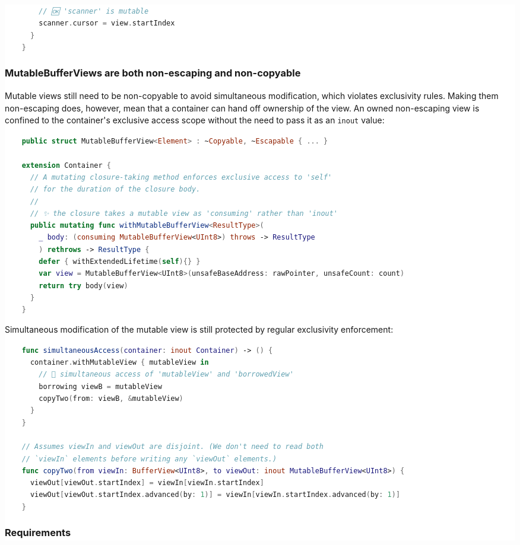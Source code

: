 ```swift
        // 🆗 'scanner' is mutable
        scanner.cursor = view.startIndex
      }
    }
```

### MutableBufferViews are both non-escaping and non-copyable

Mutable views still need to be non-copyable to avoid simultaneous modification, which violates exclusivity rules. Making them non-escaping does, however, mean that a container can hand off ownership of the view. An owned non-escaping view is confined to the container's exclusive access scope without the need to pass it as an `inout` value:

```swift
    public struct MutableBufferView<Element> : ~Copyable, ~Escapable { ... }

    extension Container {
      // A mutating closure-taking method enforces exclusive access to 'self'
      // for the duration of the closure body.
      //
      // ✨ the closure takes a mutable view as 'consuming' rather than 'inout'
      public mutating func withMutableBufferView<ResultType>(
        _ body: (consuming MutableBufferView<UInt8>) throws -> ResultType
        ) rethrows -> ResultType {
        defer { withExtendedLifetime(self){} }
        var view = MutableBufferView<UInt8>(unsafeBaseAddress: rawPointer, unsafeCount: count)
        return try body(view)
      }
    }
```

Simultaneous modification of the mutable view is still protected by regular exclusivity enforcement:

```swift
    func simultaneousAccess(container: inout Container) -> () {
      container.withMutableView { mutableView in
        // 🛑 simultaneous access of 'mutableView' and 'borrowedView'
        borrowing viewB = mutableView
        copyTwo(from: viewB, &mutableView)
      }
    }

    // Assumes viewIn and viewOut are disjoint. (We don't need to read both
    // `viewIn` elements before writing any `viewOut` elements.)
    func copyTwo(from viewIn: BufferView<UInt8>, to viewOut: inout MutableBufferView<UInt8>) {
      viewOut[viewOut.startIndex] = viewIn[viewIn.startIndex]
      viewOut[viewOut.startIndex.advanced(by: 1)] = viewIn[viewIn.startIndex.advanced(by: 1)]
    }
```

### Requirements
